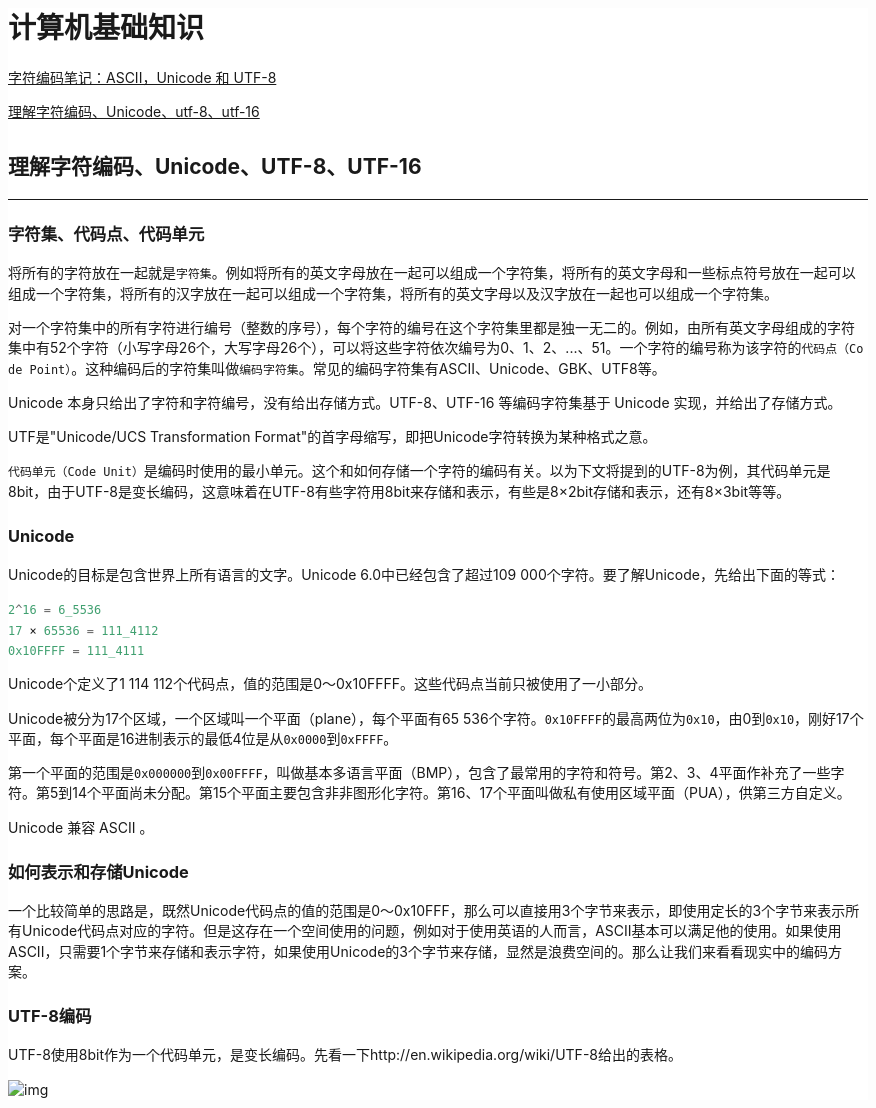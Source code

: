 # 计算机基础知识

[字符编码笔记：ASCII，Unicode 和 UTF-8](http://www.ruanyifeng.com/blog/2007/10/ascii_unicode_and_utf-8.html)

[理解字符编码、Unicode、utf-8、utf-16](https://www.letianbiji.com/note/unicode-utf8.html)

## 理解字符编码、Unicode、UTF-8、UTF-16

------

### 字符集、代码点、代码单元

将所有的字符放在一起就是`字符集`。例如将所有的英文字母放在一起可以组成一个字符集，将所有的英文字母和一些标点符号放在一起可以组成一个字符集，将所有的汉字放在一起可以组成一个字符集，将所有的英文字母以及汉字放在一起也可以组成一个字符集。

对一个字符集中的所有字符进行编号（整数的序号），每个字符的编号在这个字符集里都是独一无二的。例如，由所有英文字母组成的字符集中有52个字符（小写字母26个，大写字母26个），可以将这些字符依次编号为0、1、2、...、51。一个字符的编号称为该字符的`代码点（Code Point）`。这种编码后的字符集叫做`编码字符集`。常见的编码字符集有ASCII、Unicode、GBK、UTF8等。

Unicode 本身只给出了字符和字符编号，没有给出存储方式。UTF-8、UTF-16 等编码字符集基于 Unicode 实现，并给出了存储方式。

UTF是"Unicode/UCS Transformation Format"的首字母缩写，即把Unicode字符转换为某种格式之意。

`代码单元（Code Unit）`是编码时使用的最小单元。这个和如何存储一个字符的编码有关。以为下文将提到的UTF-8为例，其代码单元是8bit，由于UTF-8是变长编码，这意味着在UTF-8有些字符用8bit来存储和表示，有些是8×2bit存储和表示，还有8×3bit等等。

### Unicode

Unicode的目标是包含世界上所有语言的文字。Unicode 6.0中已经包含了超过109 000个字符。要了解Unicode，先给出下面的等式：

```javascript
2^16 = 6_5536
17 × 65536 = 111_4112
0x10FFFF = 111_4111
```

Unicode个定义了1 114 112个代码点，值的范围是0～0x10FFFF。这些代码点当前只被使用了一小部分。

Unicode被分为17个区域，一个区域叫一个平面（plane），每个平面有65 536个字符。`0x10FFFF`的最高两位为`0x10`，由0到`0x10`，刚好17个平面，每个平面是16进制表示的最低4位是从`0x0000`到`0xFFFF`。

第一个平面的范围是`0x000000`到`0x00FFFF`，叫做基本多语言平面（BMP），包含了最常用的字符和符号。第2、3、4平面作补充了一些字符。第5到14个平面尚未分配。第15个平面主要包含非非图形化字符。第16、17个平面叫做私有使用区域平面（PUA），供第三方自定义。

Unicode 兼容 ASCII 。

### 如何表示和存储Unicode

一个比较简单的思路是，既然Unicode代码点的值的范围是0～0x10FFF，那么可以直接用3个字节来表示，即使用定长的3个字节来表示所有Unicode代码点对应的字符。但是这存在一个空间使用的问题，例如对于使用英语的人而言，ASCII基本可以满足他的使用。如果使用ASCII，只需要1个字节来存储和表示字符，如果使用Unicode的3个字节来存储，显然是浪费空间的。那么让我们来看看现实中的编码方案。

### UTF-8编码

UTF-8使用8bit作为一个代码单元，是变长编码。先看一下http://en.wikipedia.org/wiki/UTF-8给出的表格。

![img](https://www.letianbiji.com/note/img/utf-8.png)

